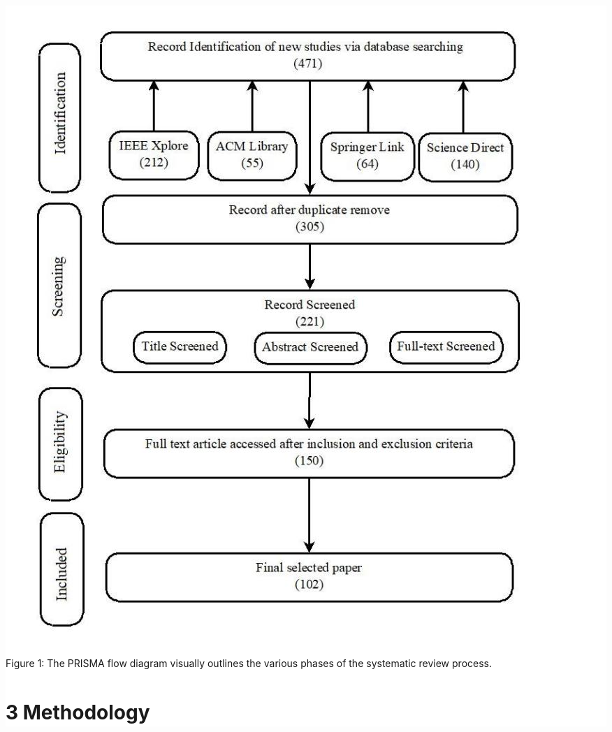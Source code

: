 ![](_page_3_Figure_1.jpeg)


<span id="page-3-1"></span>Figure 1: The PRISMA flow diagram visually outlines the various phases of the systematic review process.

# <span id="page-3-0"></span>3 Methodology
